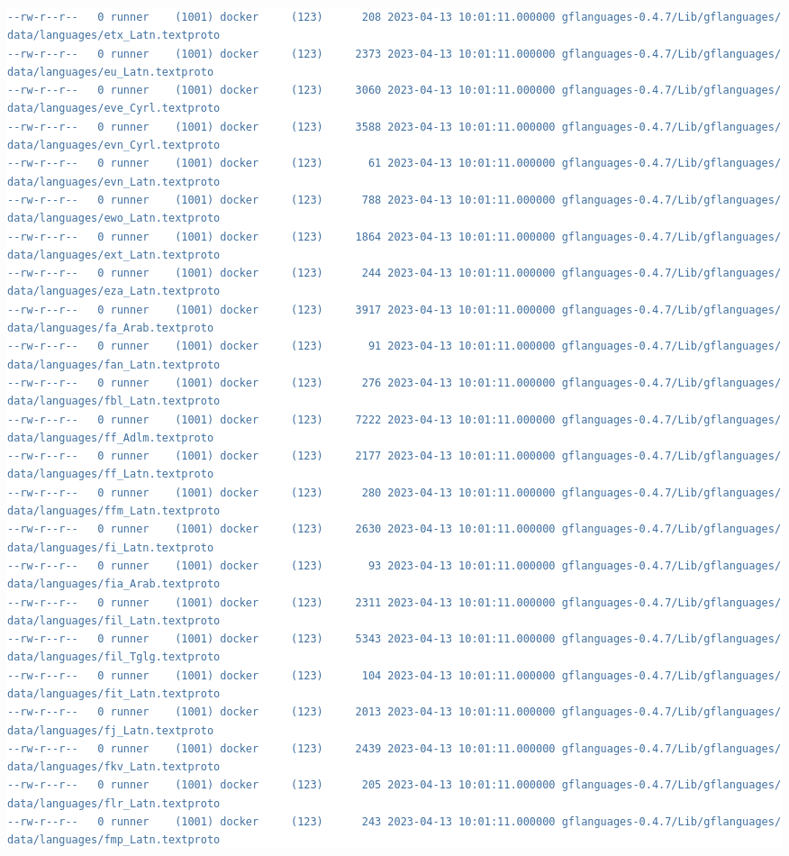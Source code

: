 ```diff
--rw-r--r--   0 runner    (1001) docker     (123)      208 2023-04-13 10:01:11.000000 gflanguages-0.4.7/Lib/gflanguages/data/languages/etx_Latn.textproto
--rw-r--r--   0 runner    (1001) docker     (123)     2373 2023-04-13 10:01:11.000000 gflanguages-0.4.7/Lib/gflanguages/data/languages/eu_Latn.textproto
--rw-r--r--   0 runner    (1001) docker     (123)     3060 2023-04-13 10:01:11.000000 gflanguages-0.4.7/Lib/gflanguages/data/languages/eve_Cyrl.textproto
--rw-r--r--   0 runner    (1001) docker     (123)     3588 2023-04-13 10:01:11.000000 gflanguages-0.4.7/Lib/gflanguages/data/languages/evn_Cyrl.textproto
--rw-r--r--   0 runner    (1001) docker     (123)       61 2023-04-13 10:01:11.000000 gflanguages-0.4.7/Lib/gflanguages/data/languages/evn_Latn.textproto
--rw-r--r--   0 runner    (1001) docker     (123)      788 2023-04-13 10:01:11.000000 gflanguages-0.4.7/Lib/gflanguages/data/languages/ewo_Latn.textproto
--rw-r--r--   0 runner    (1001) docker     (123)     1864 2023-04-13 10:01:11.000000 gflanguages-0.4.7/Lib/gflanguages/data/languages/ext_Latn.textproto
--rw-r--r--   0 runner    (1001) docker     (123)      244 2023-04-13 10:01:11.000000 gflanguages-0.4.7/Lib/gflanguages/data/languages/eza_Latn.textproto
--rw-r--r--   0 runner    (1001) docker     (123)     3917 2023-04-13 10:01:11.000000 gflanguages-0.4.7/Lib/gflanguages/data/languages/fa_Arab.textproto
--rw-r--r--   0 runner    (1001) docker     (123)       91 2023-04-13 10:01:11.000000 gflanguages-0.4.7/Lib/gflanguages/data/languages/fan_Latn.textproto
--rw-r--r--   0 runner    (1001) docker     (123)      276 2023-04-13 10:01:11.000000 gflanguages-0.4.7/Lib/gflanguages/data/languages/fbl_Latn.textproto
--rw-r--r--   0 runner    (1001) docker     (123)     7222 2023-04-13 10:01:11.000000 gflanguages-0.4.7/Lib/gflanguages/data/languages/ff_Adlm.textproto
--rw-r--r--   0 runner    (1001) docker     (123)     2177 2023-04-13 10:01:11.000000 gflanguages-0.4.7/Lib/gflanguages/data/languages/ff_Latn.textproto
--rw-r--r--   0 runner    (1001) docker     (123)      280 2023-04-13 10:01:11.000000 gflanguages-0.4.7/Lib/gflanguages/data/languages/ffm_Latn.textproto
--rw-r--r--   0 runner    (1001) docker     (123)     2630 2023-04-13 10:01:11.000000 gflanguages-0.4.7/Lib/gflanguages/data/languages/fi_Latn.textproto
--rw-r--r--   0 runner    (1001) docker     (123)       93 2023-04-13 10:01:11.000000 gflanguages-0.4.7/Lib/gflanguages/data/languages/fia_Arab.textproto
--rw-r--r--   0 runner    (1001) docker     (123)     2311 2023-04-13 10:01:11.000000 gflanguages-0.4.7/Lib/gflanguages/data/languages/fil_Latn.textproto
--rw-r--r--   0 runner    (1001) docker     (123)     5343 2023-04-13 10:01:11.000000 gflanguages-0.4.7/Lib/gflanguages/data/languages/fil_Tglg.textproto
--rw-r--r--   0 runner    (1001) docker     (123)      104 2023-04-13 10:01:11.000000 gflanguages-0.4.7/Lib/gflanguages/data/languages/fit_Latn.textproto
--rw-r--r--   0 runner    (1001) docker     (123)     2013 2023-04-13 10:01:11.000000 gflanguages-0.4.7/Lib/gflanguages/data/languages/fj_Latn.textproto
--rw-r--r--   0 runner    (1001) docker     (123)     2439 2023-04-13 10:01:11.000000 gflanguages-0.4.7/Lib/gflanguages/data/languages/fkv_Latn.textproto
--rw-r--r--   0 runner    (1001) docker     (123)      205 2023-04-13 10:01:11.000000 gflanguages-0.4.7/Lib/gflanguages/data/languages/flr_Latn.textproto
--rw-r--r--   0 runner    (1001) docker     (123)      243 2023-04-13 10:01:11.000000 gflanguages-0.4.7/Lib/gflanguages/data/languages/fmp_Latn.textproto
